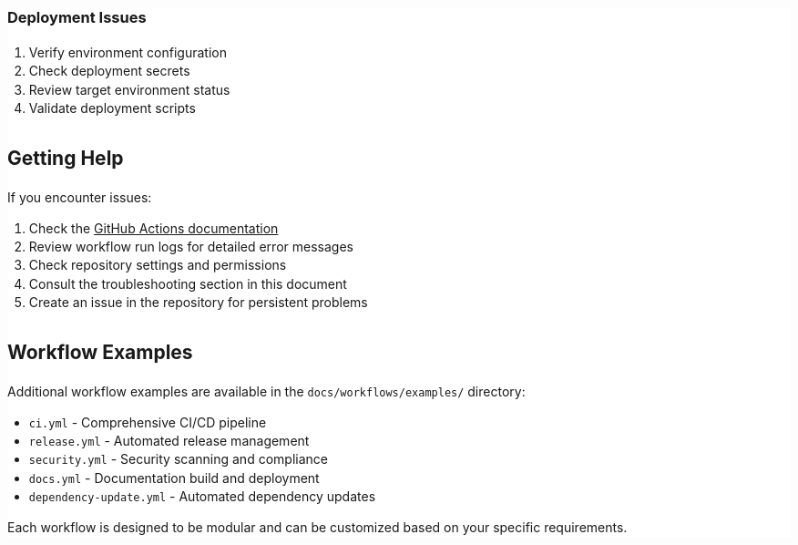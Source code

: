 ### Deployment Issues

1. Verify environment configuration
2. Check deployment secrets
3. Review target environment status
4. Validate deployment scripts

## Getting Help

If you encounter issues:

1. Check the [GitHub Actions documentation](https://docs.github.com/en/actions)
2. Review workflow run logs for detailed error messages
3. Check repository settings and permissions
4. Consult the troubleshooting section in this document
5. Create an issue in the repository for persistent problems

## Workflow Examples

Additional workflow examples are available in the `docs/workflows/examples/` directory:

- `ci.yml` - Comprehensive CI/CD pipeline
- `release.yml` - Automated release management
- `security.yml` - Security scanning and compliance
- `docs.yml` - Documentation build and deployment
- `dependency-update.yml` - Automated dependency updates

Each workflow is designed to be modular and can be customized based on your specific requirements.
